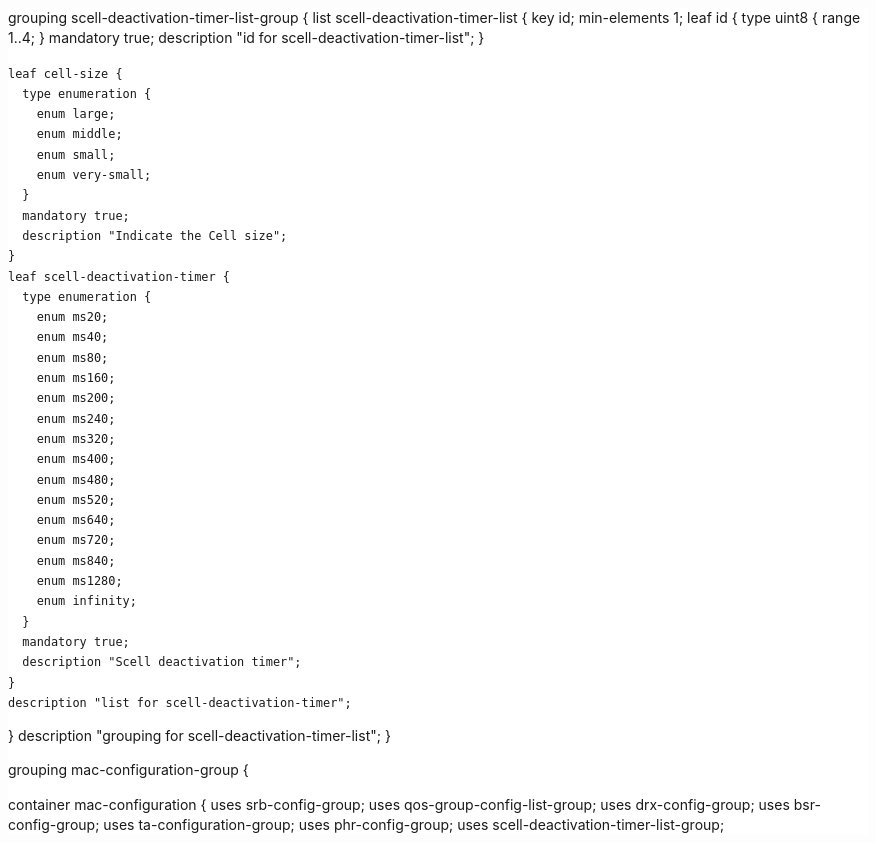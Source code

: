 grouping scell-deactivation-timer-list-group {
  list scell-deactivation-timer-list {
    key id;
    min-elements 1;
    leaf id {
      type uint8 {
        range 1..4;
      }
      mandatory true;
      description "id for scell-deactivation-timer-list";
    }

    leaf cell-size {
      type enumeration {
        enum large;
        enum middle;
        enum small;
        enum very-small;
      }
      mandatory true;
      description "Indicate the Cell size";
    }
    leaf scell-deactivation-timer {
      type enumeration {
        enum ms20;
        enum ms40;
        enum ms80;
        enum ms160;
        enum ms200;
        enum ms240;
        enum ms320;
        enum ms400;
        enum ms480;
        enum ms520;
        enum ms640;
        enum ms720;
        enum ms840;
        enum ms1280;
        enum infinity;
      }
      mandatory true;
      description "Scell deactivation timer";
    }
    description "list for scell-deactivation-timer";
  }
  description "grouping for scell-deactivation-timer-list";
  }

grouping mac-configuration-group {

container mac-configuration {
  uses srb-config-group;
  uses qos-group-config-list-group;
  uses drx-config-group;
  uses bsr-config-group;
  uses ta-configuration-group;
  uses phr-config-group;
  uses scell-deactivation-timer-list-group;
